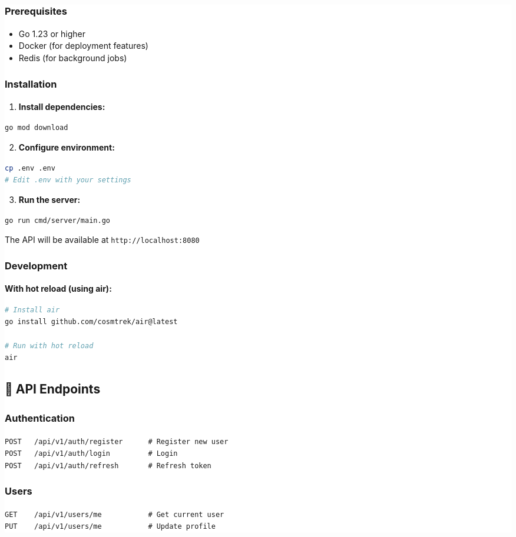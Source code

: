 ### Prerequisites

- Go 1.23 or higher
- Docker (for deployment features)
- Redis (for background jobs)

### Installation

1. **Install dependencies:**

```bash
go mod download
```

2. **Configure environment:**

```bash
cp .env .env
# Edit .env with your settings
```

3. **Run the server:**

```bash
go run cmd/server/main.go
```

The API will be available at `http://localhost:8080`

### Development

**With hot reload (using air):**

```bash
# Install air
go install github.com/cosmtrek/air@latest

# Run with hot reload
air
```

## 📡 API Endpoints

### Authentication

```
POST   /api/v1/auth/register      # Register new user
POST   /api/v1/auth/login         # Login
POST   /api/v1/auth/refresh       # Refresh token
```

### Users

```
GET    /api/v1/users/me           # Get current user
PUT    /api/v1/users/me           # Update profile
```
